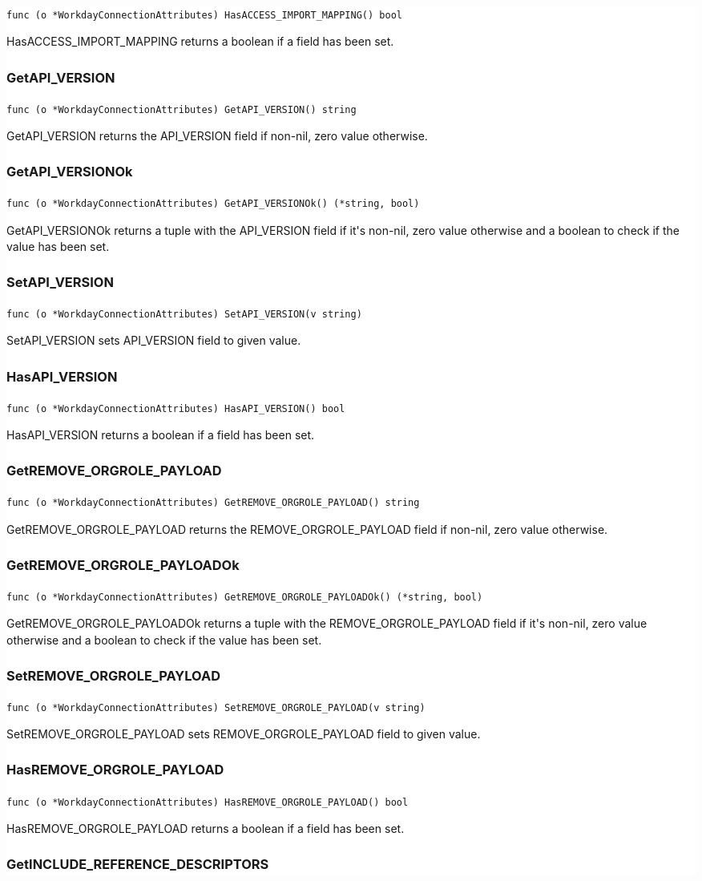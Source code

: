 `func (o *WorkdayConnectionAttributes) HasACCESS_IMPORT_MAPPING() bool`

HasACCESS_IMPORT_MAPPING returns a boolean if a field has been set.

### GetAPI_VERSION

`func (o *WorkdayConnectionAttributes) GetAPI_VERSION() string`

GetAPI_VERSION returns the API_VERSION field if non-nil, zero value otherwise.

### GetAPI_VERSIONOk

`func (o *WorkdayConnectionAttributes) GetAPI_VERSIONOk() (*string, bool)`

GetAPI_VERSIONOk returns a tuple with the API_VERSION field if it's non-nil, zero value otherwise
and a boolean to check if the value has been set.

### SetAPI_VERSION

`func (o *WorkdayConnectionAttributes) SetAPI_VERSION(v string)`

SetAPI_VERSION sets API_VERSION field to given value.

### HasAPI_VERSION

`func (o *WorkdayConnectionAttributes) HasAPI_VERSION() bool`

HasAPI_VERSION returns a boolean if a field has been set.

### GetREMOVE_ORGROLE_PAYLOAD

`func (o *WorkdayConnectionAttributes) GetREMOVE_ORGROLE_PAYLOAD() string`

GetREMOVE_ORGROLE_PAYLOAD returns the REMOVE_ORGROLE_PAYLOAD field if non-nil, zero value otherwise.

### GetREMOVE_ORGROLE_PAYLOADOk

`func (o *WorkdayConnectionAttributes) GetREMOVE_ORGROLE_PAYLOADOk() (*string, bool)`

GetREMOVE_ORGROLE_PAYLOADOk returns a tuple with the REMOVE_ORGROLE_PAYLOAD field if it's non-nil, zero value otherwise
and a boolean to check if the value has been set.

### SetREMOVE_ORGROLE_PAYLOAD

`func (o *WorkdayConnectionAttributes) SetREMOVE_ORGROLE_PAYLOAD(v string)`

SetREMOVE_ORGROLE_PAYLOAD sets REMOVE_ORGROLE_PAYLOAD field to given value.

### HasREMOVE_ORGROLE_PAYLOAD

`func (o *WorkdayConnectionAttributes) HasREMOVE_ORGROLE_PAYLOAD() bool`

HasREMOVE_ORGROLE_PAYLOAD returns a boolean if a field has been set.

### GetINCLUDE_REFERENCE_DESCRIPTORS
